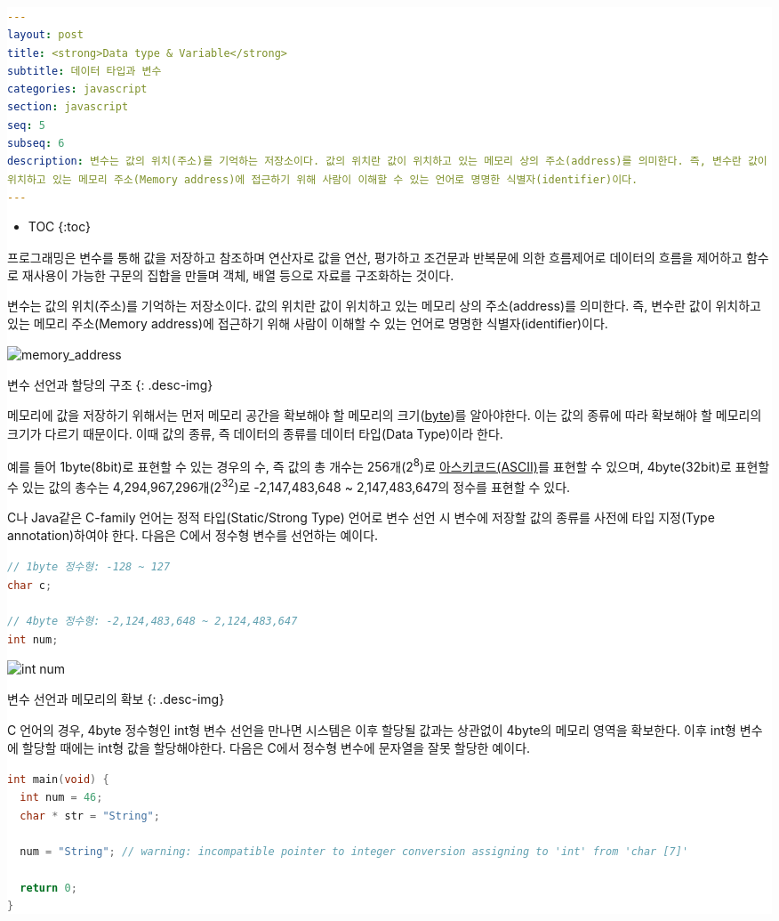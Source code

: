 ```yaml
---
layout: post
title: <strong>Data type & Variable</strong>
subtitle: 데이터 타입과 변수
categories: javascript
section: javascript
seq: 5
subseq: 6
description: 변수는 값의 위치(주소)를 기억하는 저장소이다. 값의 위치란 값이 위치하고 있는 메모리 상의 주소(address)를 의미한다. 즉, 변수란 값이 위치하고 있는 메모리 주소(Memory address)에 접근하기 위해 사람이 이해할 수 있는 언어로 명명한 식별자(identifier)이다.
---
```


* TOC
{:toc}

프로그래밍은 변수를 통해 값을 저장하고 참조하며 연산자로 값을 연산, 평가하고 조건문과 반복문에 의한 흐름제어로 데이터의 흐름을 제어하고 함수로 재사용이 가능한 구문의 집합을 만들며 객체, 배열 등으로 자료를 구조화하는 것이다.

변수는 값의 위치(주소)를 기억하는 저장소이다. 값의 위치란 값이 위치하고 있는 메모리 상의 주소(address)를 의미한다. 즉, 변수란 값이 위치하고 있는 메모리 주소(Memory address)에 접근하기 위해 사람이 이해할 수 있는 언어로 명명한 식별자(identifier)이다.

![memory_address](./img/memory_address.png)

변수 선언과 할당의 구조
{: .desc-img}

메모리에 값을 저장하기 위해서는 먼저 메모리 공간을 확보해야 할 메모리의 크기([byte](https://ko.wikipedia.org/wiki/바이트))를 알아야한다. 이는 값의 종류에 따라 확보해야 할 메모리의 크기가 다르기 때문이다. 이때 값의 종류, 즉 데이터의 종류를 데이터 타입(Data Type)이라 한다.

예를 들어 1byte(8bit)로 표현할 수 있는 경우의 수, 즉 값의 총 개수는 256개(2<sup>8</sup>)로 [아스키코드(ASCII)](https://ko.wikipedia.org/wiki/ASCII)를 표현할 수 있으며, 4byte(32bit)로 표현할 수 있는 값의 총수는 4,294,967,296개(2<sup>32</sup>)로 -2,147,483,648 ~ 2,147,483,647의 정수를 표현할 수 있다.

C나 Java같은 C-family 언어는 정적 타입(Static/Strong Type) 언어로 변수 선언 시 변수에 저장할 값의 종류를 사전에 타입 지정(Type annotation)하여야 한다. 다음은 C에서 정수형 변수를 선언하는 예이다.

```c
// 1byte 정수형: -128 ~ 127
char c;

// 4byte 정수형: -2,124,483,648 ~ 2,124,483,647
int num;
```

![int num](./img/int_num.png)

변수 선언과 메모리의 확보
{: .desc-img}

C 언어의 경우, 4byte 정수형인 int형 변수 선언을 만나면 시스템은 이후 할당될 값과는 상관없이 4byte의 메모리 영역을 확보한다. 이후 int형 변수에 할당할 때에는 int형 값을 할당해야한다. 다음은 C에서 정수형 변수에 문자열을 잘못 할당한 예이다.

```c
int main(void) {
  int num = 46;
  char * str = "String";

  num = "String"; // warning: incompatible pointer to integer conversion assigning to 'int' from 'char [7]'

  return 0;
}
```
